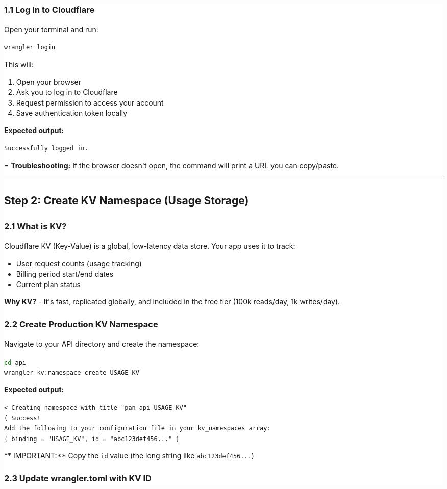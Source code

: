 ### 1.1 Log In to Cloudflare

Open your terminal and run:

```bash
wrangler login
```

This will:
1. Open your browser
2. Ask you to log in to Cloudflare
3. Request permission to access your account
4. Save authentication token locally

**Expected output:**
```
Successfully logged in.
```

= **Troubleshooting:** If the browser doesn't open, the command will print a URL you can copy/paste.

---

## Step 2: Create KV Namespace (Usage Storage)

### 2.1 What is KV?

Cloudflare KV (Key-Value) is a global, low-latency data store. Your app uses it to track:
- User request counts (usage tracking)
- Billing period start/end dates
- Current plan status

**Why KV?** - It's fast, replicated globally, and included in the free tier (100k reads/day, 1k writes/day).

### 2.2 Create Production KV Namespace

Navigate to your API directory and create the namespace:

```bash
cd api
wrangler kv:namespace create USAGE_KV
```

**Expected output:**
```
< Creating namespace with title "pan-api-USAGE_KV"
( Success!
Add the following to your configuration file in your kv_namespaces array:
{ binding = "USAGE_KV", id = "abc123def456..." }
```

** IMPORTANT:** Copy the `id` value (the long string like `abc123def456...`)

### 2.3 Update wrangler.toml with KV ID
